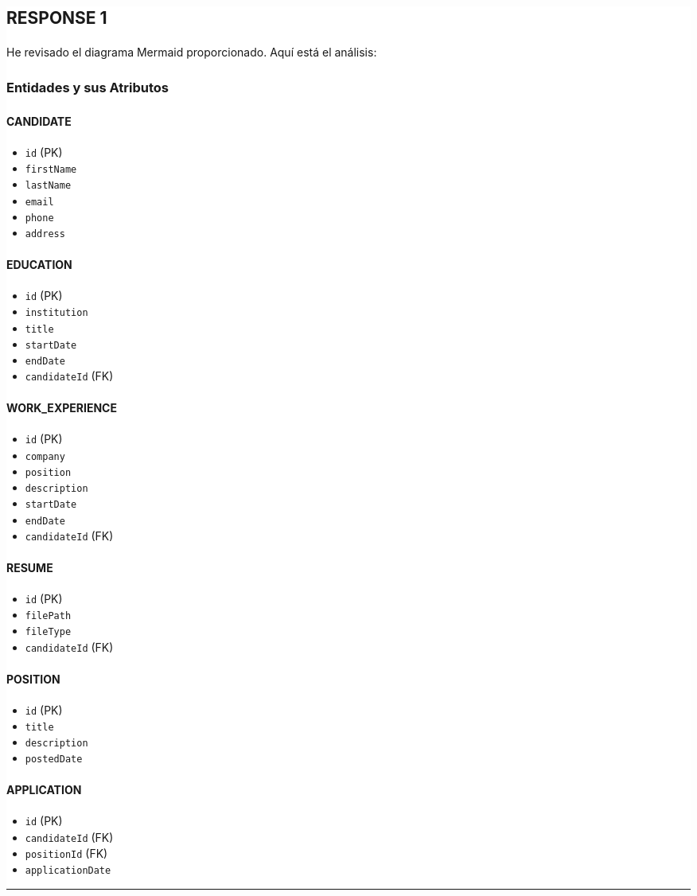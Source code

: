 ## RESPONSE 1

He revisado el diagrama Mermaid proporcionado. Aquí está el análisis:

### Entidades y sus Atributos

#### **CANDIDATE**
- `id` (PK)
- `firstName`
- `lastName`
- `email`
- `phone`
- `address`

#### **EDUCATION**
- `id` (PK)
- `institution`
- `title`
- `startDate`
- `endDate`
- `candidateId` (FK)

#### **WORK_EXPERIENCE**
- `id` (PK)
- `company`
- `position`
- `description`
- `startDate`
- `endDate`
- `candidateId` (FK)

#### **RESUME**
- `id` (PK)
- `filePath`
- `fileType`
- `candidateId` (FK)

#### **POSITION**
- `id` (PK)
- `title`
- `description`
- `postedDate`

#### **APPLICATION**
- `id` (PK)
- `candidateId` (FK)
- `positionId` (FK)
- `applicationDate`

---
